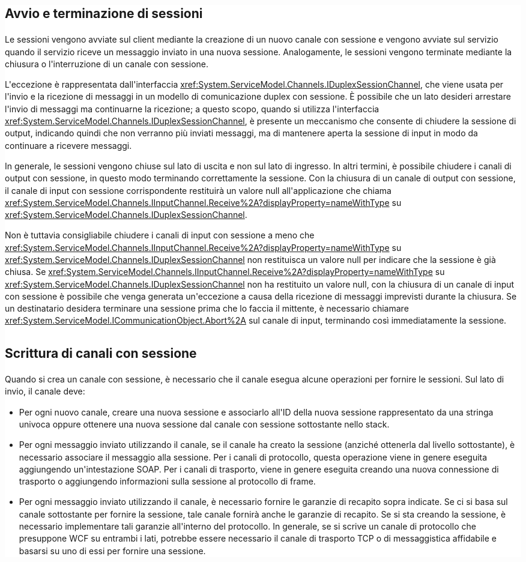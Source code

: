 ## <a name="starting-and-terminating-sessions"></a>Avvio e terminazione di sessioni  
 Le sessioni vengono avviate sul client mediante la creazione di un nuovo canale con sessione e vengono avviate sul servizio quando il servizio riceve un messaggio inviato in una nuova sessione. Analogamente, le sessioni vengono terminate mediante la chiusura o l'interruzione di un canale con sessione.  
  
 L'eccezione è rappresentata dall'interfaccia <xref:System.ServiceModel.Channels.IDuplexSessionChannel>, che viene usata per l'invio e la ricezione di messaggi in un modello di comunicazione duplex con sessione. È possibile che un lato desideri arrestare l'invio di messaggi ma continuarne la ricezione; a questo scopo, quando si utilizza l'interfaccia <xref:System.ServiceModel.Channels.IDuplexSessionChannel>, è presente un meccanismo che consente di chiudere la sessione di output, indicando quindi che non verranno più inviati messaggi, ma di mantenere aperta la sessione di input in modo da continuare a ricevere messaggi.  
  
 In generale, le sessioni vengono chiuse sul lato di uscita e non sul lato di ingresso. In altri termini, è possibile chiudere i canali di output con sessione, in questo modo terminando correttamente la sessione. Con la chiusura di un canale di output con sessione, il canale di input con sessione corrispondente restituirà un valore null all'applicazione che chiama <xref:System.ServiceModel.Channels.IInputChannel.Receive%2A?displayProperty=nameWithType> su <xref:System.ServiceModel.Channels.IDuplexSessionChannel>.  
  
 Non è tuttavia consigliabile chiudere i canali di input con sessione a meno che <xref:System.ServiceModel.Channels.IInputChannel.Receive%2A?displayProperty=nameWithType> su <xref:System.ServiceModel.Channels.IDuplexSessionChannel> non restituisca un valore null per indicare che la sessione è già chiusa. Se <xref:System.ServiceModel.Channels.IInputChannel.Receive%2A?displayProperty=nameWithType> su <xref:System.ServiceModel.Channels.IDuplexSessionChannel> non ha restituito un valore null, con la chiusura di un canale di input con sessione è possibile che venga generata un'eccezione a causa della ricezione di messaggi imprevisti durante la chiusura. Se un destinatario desidera terminare una sessione prima che lo faccia il mittente, è necessario chiamare <xref:System.ServiceModel.ICommunicationObject.Abort%2A> sul canale di input, terminando così immediatamente la sessione.  
  
## <a name="writing-sessionful-channels"></a>Scrittura di canali con sessione  
 Quando si crea un canale con sessione, è necessario che il canale esegua alcune operazioni per fornire le sessioni. Sul lato di invio, il canale deve:  
  
- Per ogni nuovo canale, creare una nuova sessione e associarlo all'ID della nuova sessione rappresentato da una stringa univoca oppure ottenere una nuova sessione dal canale con sessione sottostante nello stack.  
  
- Per ogni messaggio inviato utilizzando il canale, se il canale ha creato la sessione (anziché ottenerla dal livello sottostante), è necessario associare il messaggio alla sessione. Per i canali di protocollo, questa operazione viene in genere eseguita aggiungendo un'intestazione SOAP. Per i canali di trasporto, viene in genere eseguita creando una nuova connessione di trasporto o aggiungendo informazioni sulla sessione al protocollo di frame.  
  
- Per ogni messaggio inviato utilizzando il canale, è necessario fornire le garanzie di recapito sopra indicate. Se ci si basa sul canale sottostante per fornire la sessione, tale canale fornirà anche le garanzie di recapito. Se si sta creando la sessione, è necessario implementare tali garanzie all'interno del protocollo. In generale, se si scrive un canale di protocollo che presuppone WCF su entrambi i lati, potrebbe essere necessario il canale di trasporto TCP o di messaggistica affidabile e basarsi su uno di essi per fornire una sessione.  
  